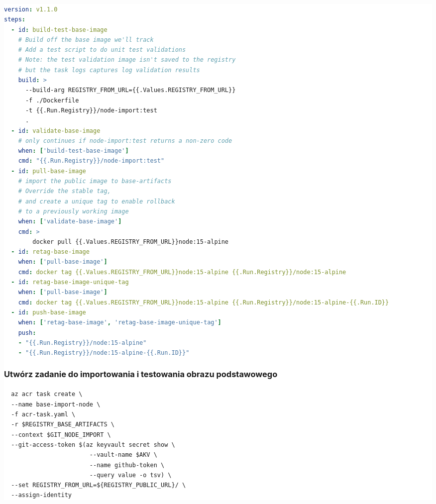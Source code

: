 ```yaml
version: v1.1.0
steps:
  - id: build-test-base-image
    # Build off the base image we'll track
    # Add a test script to do unit test validations
    # Note: the test validation image isn't saved to the registry
    # but the task logs captures log validation results
    build: >
      --build-arg REGISTRY_FROM_URL={{.Values.REGISTRY_FROM_URL}}
      -f ./Dockerfile
      -t {{.Run.Registry}}/node-import:test
      .
  - id: validate-base-image
    # only continues if node-import:test returns a non-zero code
    when: ['build-test-base-image']
    cmd: "{{.Run.Registry}}/node-import:test"
  - id: pull-base-image
    # import the public image to base-artifacts
    # Override the stable tag,
    # and create a unique tag to enable rollback
    # to a previously working image
    when: ['validate-base-image']
    cmd: >
        docker pull {{.Values.REGISTRY_FROM_URL}}node:15-alpine
  - id: retag-base-image
    when: ['pull-base-image']
    cmd: docker tag {{.Values.REGISTRY_FROM_URL}}node:15-alpine {{.Run.Registry}}/node:15-alpine
  - id: retag-base-image-unique-tag
    when: ['pull-base-image']
    cmd: docker tag {{.Values.REGISTRY_FROM_URL}}node:15-alpine {{.Run.Registry}}/node:15-alpine-{{.Run.ID}}
  - id: push-base-image
    when: ['retag-base-image', 'retag-base-image-unique-tag']
    push:
    - "{{.Run.Registry}}/node:15-alpine"
    - "{{.Run.Registry}}/node:15-alpine-{{.Run.ID}}"
```

### <a name="create-task-to-import-and-test-base-image"></a>Utwórz zadanie do importowania i testowania obrazu podstawowego

```azurecli-interactive
  az acr task create \
  --name base-import-node \
  -f acr-task.yaml \
  -r $REGISTRY_BASE_ARTIFACTS \
  --context $GIT_NODE_IMPORT \
  --git-access-token $(az keyvault secret show \
                        --vault-name $AKV \
                        --name github-token \
                        --query value -o tsv) \
  --set REGISTRY_FROM_URL=${REGISTRY_PUBLIC_URL}/ \
  --assign-identity
```


[install-cli]:                  /cli/azure/install-azure-cli
[acr]:                          https://aka.ms/acr
[acr-repo-permissions]:         https://aka.ms/acr/repo-permissions
[acr-task]:                     https://aka.ms/acr/tasks
[acr-task-triggers]:            container-registry-tasks-overview.md#task-scenarios
[acr-task-credentials]:       container-registry-tasks-authentication-managed-identity.md#4-optional-add-credentials-to-the-task
[acr-tokens]:                   https://aka.ms/acr/tokens
[aci]:                          https://aka.ms/aci
[alpine-public-image]:          https://hub.docker.com/_/alpine
[docker-hub]:                   https://hub.docker.com
[docker-hub-tokens]:            https://hub.docker.com/settings/security
[git-token]:                    https://github.com/settings/tokens
[gcr]:                          https://cloud.google.com/container-registry
[ghcr]:                         https://docs.github.com/en/free-pro-team@latest/packages/getting-started-with-github-container-registry/about-github-container-registry
[helm-charts]:                  https://helm.sh
[mcr]:                          https://aka.ms/mcr
[nginx-public-image]:           https://hub.docker.com/_/nginx
[oci-artifacts]:                https://aka.ms/acr/artifacts
[oci-consuming-public-content]: https://opencontainers.org/posts/blog/2020-10-30-consuming-public-content/
[opa]:                          https://www.openpolicyagent.org/
[quay]:                         https://quay.io